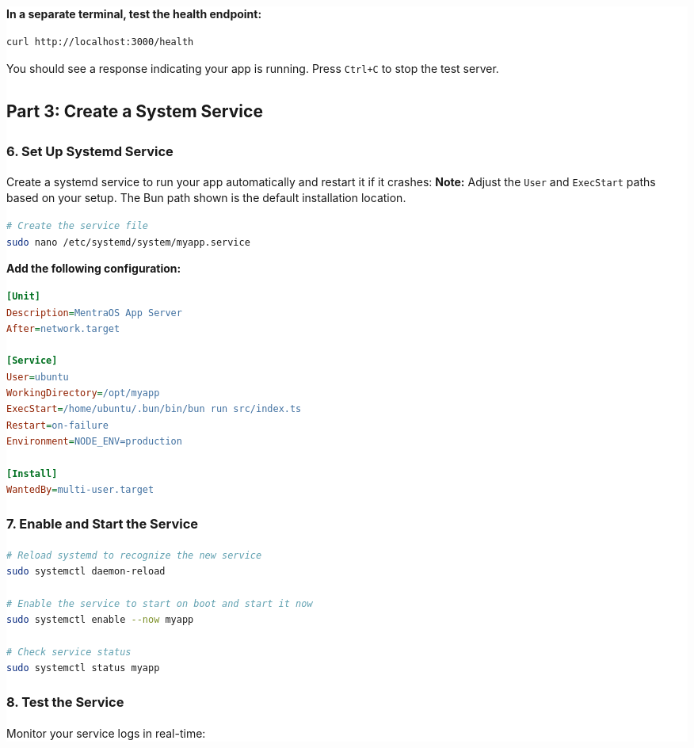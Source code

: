 **In a separate terminal, test the health endpoint:**
```bash
curl http://localhost:3000/health
```

You should see a response indicating your app is running. Press `Ctrl+C` to stop the test server.

## Part 3: Create a System Service

### 6. Set Up Systemd Service

Create a systemd service to run your app automatically and restart it if it crashes:
**Note:** Adjust the `User` and `ExecStart` paths based on your setup. The Bun path shown is the default installation location.

```bash
# Create the service file
sudo nano /etc/systemd/system/myapp.service
```

**Add the following configuration:**
```ini
[Unit]
Description=MentraOS App Server
After=network.target

[Service]
User=ubuntu
WorkingDirectory=/opt/myapp
ExecStart=/home/ubuntu/.bun/bin/bun run src/index.ts
Restart=on-failure
Environment=NODE_ENV=production

[Install]
WantedBy=multi-user.target
```

### 7. Enable and Start the Service

```bash
# Reload systemd to recognize the new service
sudo systemctl daemon-reload

# Enable the service to start on boot and start it now
sudo systemctl enable --now myapp

# Check service status
sudo systemctl status myapp
```

### 8. Test the Service

Monitor your service logs in real-time:
